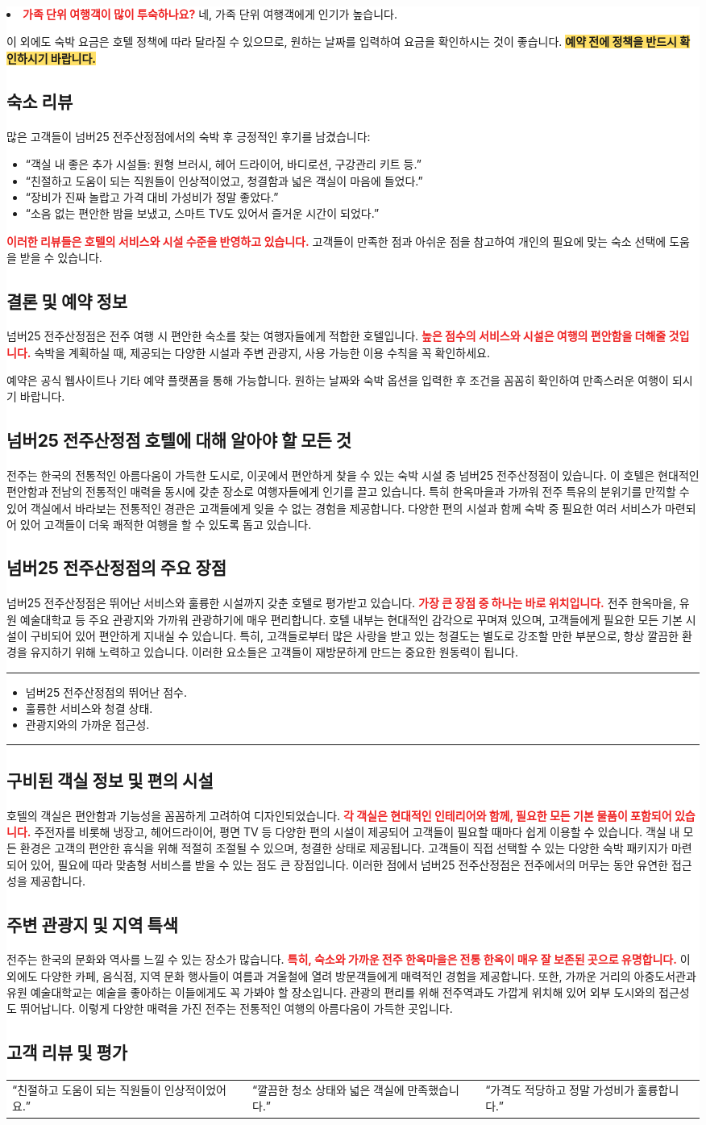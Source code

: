 <li><b><span style="color: #ee2323;">가족 단위 여행객이 많이 투숙하나요?</span></b> 네, 가족 단위 여행객에게 인기가 높습니다.</li>
</ul>
<p>이 외에도 숙박 요금은 호텔 정책에 따라 달라질 수 있으므로, 원하는 날짜를 입력하여 요금을 확인하시는 것이 좋습니다. <b><span style="background-color: #ffe066;">예약 전에 정책을 반드시 확인하시기 바랍니다.</span></b></p>
<h2 id="숙소_리뷰">숙소 리뷰</h2>
<p>많은 고객들이 넘버25 전주산정점에서의 숙박 후 긍정적인 후기를 남겼습니다:</p>
<ul>
<li>“객실 내 좋은 추가 시설들: 원형 브러시, 헤어 드라이어, 바디로션, 구강관리 키트 등.”</li>
<li>“친절하고 도움이 되는 직원들이 인상적이었고, 청결함과 넓은 객실이 마음에 들었다.”</li>
<li>“장비가 진짜 놀랍고 가격 대비 가성비가 정말 좋았다.”</li>
<li>“소음 없는 편안한 밤을 보냈고, 스마트 TV도 있어서 즐거운 시간이 되었다.”</li>
</ul>
<p><b><span style="color: #ee2323;">이러한 리뷰들은 호텔의 서비스와 시설 수준을 반영하고 있습니다.</span></b> 고객들이 만족한 점과 아쉬운 점을 참고하여 개인의 필요에 맞는 숙소 선택에 도움을 받을 수 있습니다.</p>
<h2 id="결론">결론 및 예약 정보</h2>
<p>넘버25 전주산정점은 전주 여행 시 편안한 숙소를 찾는 여행자들에게 적합한 호텔입니다. <b><span style="color: #ee2323;">높은 점수의 서비스와 시설은 여행의 편안함을 더해줄 것입니다.</span></b> 숙박을 계획하실 때, 제공되는 다양한 시설과 주변 관광지, 사용 가능한 이용 수칙을 꼭 확인하세요.</p>
<p>예약은 공식 웹사이트나 기타 예약 플랫폼을 통해 가능합니다. 원하는 날짜와 숙박 옵션을 입력한 후 조건을 꼼꼼히 확인하여 만족스러운 여행이 되시기 바랍니다.</p>
<h2 id="목차_1">넘버25 전주산정점 호텔에 대해 알아야 할 모든 것</h2>
<p>전주는 한국의 전통적인 아름다움이 가득한 도시로, 이곳에서 편안하게 찾을 수 있는 숙박 시설 중 넘버25 전주산정점이 있습니다. 이 호텔은 현대적인 편안함과 전남의 전통적인 매력을 동시에 갖춘 장소로 여행자들에게 인기를 끌고 있습니다. 특히 한옥마을과 가까워 전주 특유의 분위기를 만끽할 수 있어 객실에서 바라보는 전통적인 경관은 고객들에게 잊을 수 없는 경험을 제공합니다. 다양한 편의 시설과 함께 숙박 중 필요한 여러 서비스가 마련되어 있어 고객들이 더욱 쾌적한 여행을 할 수 있도록 돕고 있습니다.</p>
<h2 id="목차_2">넘버25 전주산정점의 주요 장점</h2>
<p>넘버25 전주산정점은 뛰어난 서비스와 훌륭한 시설까지 갖춘 호텔로 평가받고 있습니다. <b><span style="color: #ee2323;">가장 큰 장점 중 하나는 바로 위치입니다.</span></b> 전주 한옥마을, 유원 예술대학교 등 주요 관광지와 가까워 관광하기에 매우 편리합니다. 호텔 내부는 현대적인 감각으로 꾸며져 있으며, 고객들에게 필요한 모든 기본 시설이 구비되어 있어 편안하게 지내실 수 있습니다. 특히, 고객들로부터 많은 사랑을 받고 있는 청결도는 별도로 강조할 만한 부분으로, 항상 깔끔한 환경을 유지하기 위해 노력하고 있습니다. 이러한 요소들은 고객들이 재방문하게 만드는 중요한 원동력이 됩니다.</p>
<hr/>
<ul>
<li>넘버25 전주산정점의 뛰어난 점수.</li>
<li>훌륭한 서비스와 청결 상태.</li>
<li>관광지와의 가까운 접근성.</li>
</ul>
<hr/>
<h2 id="목차_3">구비된 객실 정보 및 편의 시설</h2>
<p>호텔의 객실은 편안함과 기능성을 꼼꼼하게 고려하여 디자인되었습니다. <b><span style="color: #ee2323;">각 객실은 현대적인 인테리어와 함께, 필요한 모든 기본 물품이 포함되어 있습니다.</span></b> 주전자를 비롯해 냉장고, 헤어드라이어, 평면 TV 등 다양한 편의 시설이 제공되어 고객들이 필요할 때마다 쉽게 이용할 수 있습니다. 객실 내 모든 환경은 고객의 편안한 휴식을 위해 적절히 조절될 수 있으며, 청결한 상태로 제공됩니다. 고객들이 직접 선택할 수 있는 다양한 숙박 패키지가 마련되어 있어, 필요에 따라 맞춤형 서비스를 받을 수 있는 점도 큰 장점입니다. 이러한 점에서 넘버25 전주산정점은 전주에서의 머무는 동안 유연한 접근성을 제공합니다.</p>
<h2 id="목차_4">주변 관광지 및 지역 특색</h2>
<p>전주는 한국의 문화와 역사를 느낄 수 있는 장소가 많습니다. <b><span style="color: #ee2323;">특히, 숙소와 가까운 전주 한옥마을은 전통 한옥이 매우 잘 보존된 곳으로 유명합니다.</span></b> 이 외에도 다양한 카페, 음식점, 지역 문화 행사들이 여름과 겨울철에 열려 방문객들에게 매력적인 경험을 제공합니다. 또한, 가까운 거리의 아중도서관과 유원 예술대학교는 예술을 좋아하는 이들에게도 꼭 가봐야 할 장소입니다. 관광의 편리를 위해 전주역과도 가깝게 위치해 있어 외부 도시와의 접근성도 뛰어납니다. 이렇게 다양한 매력을 가진 전주는 전통적인 여행의 아름다움이 가득한 곳입니다.</p>
<h2 id="목차_5">고객 리뷰 및 평가</h2>
<table>
<tr>
<td>“친절하고 도움이 되는 직원들이 인상적이었어요.”</td>
<td>“깔끔한 청소 상태와 넓은 객실에 만족했습니다.”</td>
<td>“가격도 적당하고 정말 가성비가 훌륭합니다.”</td>
</tr>
